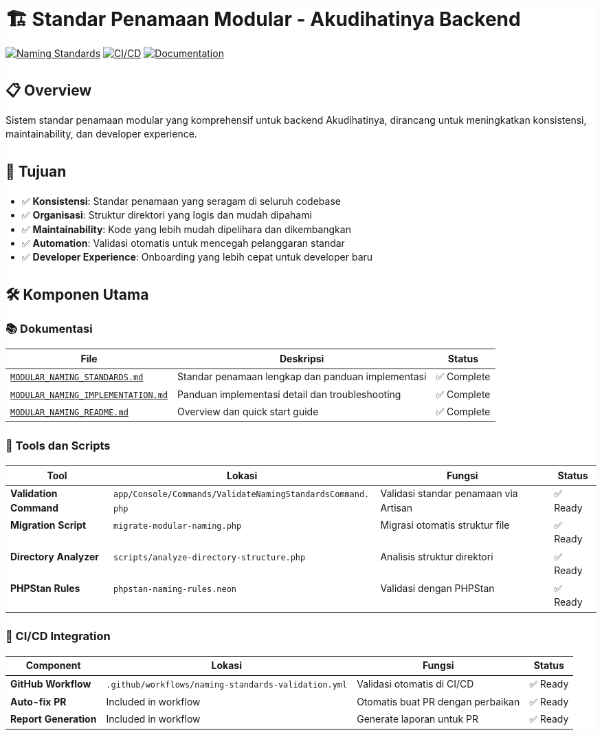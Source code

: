 # 🏗️ Standar Penamaan Modular - Akudihatinya Backend

[![Naming Standards](https://img.shields.io/badge/Naming%20Standards-Compliant-green.svg)](./MODULAR_NAMING_STANDARDS.md)
[![CI/CD](https://img.shields.io/badge/CI%2FCD-Automated-blue.svg)](./.github/workflows/naming-standards-validation.yml)
[![Documentation](https://img.shields.io/badge/Documentation-Complete-brightgreen.svg)](./MODULAR_NAMING_IMPLEMENTATION.md)

## 📋 Overview

Sistem standar penamaan modular yang komprehensif untuk backend Akudihatinya, dirancang untuk meningkatkan konsistensi, maintainability, dan developer experience.

## 🎯 Tujuan

- ✅ **Konsistensi**: Standar penamaan yang seragam di seluruh codebase
- ✅ **Organisasi**: Struktur direktori yang logis dan mudah dipahami
- ✅ **Maintainability**: Kode yang lebih mudah dipelihara dan dikembangkan
- ✅ **Automation**: Validasi otomatis untuk mencegah pelanggaran standar
- ✅ **Developer Experience**: Onboarding yang lebih cepat untuk developer baru

## 🛠️ Komponen Utama

### 📚 Dokumentasi

| File | Deskripsi | Status |
|------|-----------|--------|
| [`MODULAR_NAMING_STANDARDS.md`](./MODULAR_NAMING_STANDARDS.md) | Standar penamaan lengkap dan panduan implementasi | ✅ Complete |
| [`MODULAR_NAMING_IMPLEMENTATION.md`](./MODULAR_NAMING_IMPLEMENTATION.md) | Panduan implementasi detail dan troubleshooting | ✅ Complete |
| [`MODULAR_NAMING_README.md`](./MODULAR_NAMING_README.md) | Overview dan quick start guide | ✅ Complete |

### 🔧 Tools dan Scripts

| Tool | Lokasi | Fungsi | Status |
|------|--------|--------|--------|
| **Validation Command** | `app/Console/Commands/ValidateNamingStandardsCommand.php` | Validasi standar penamaan via Artisan | ✅ Ready |
| **Migration Script** | `migrate-modular-naming.php` | Migrasi otomatis struktur file | ✅ Ready |
| **Directory Analyzer** | `scripts/analyze-directory-structure.php` | Analisis struktur direktori | ✅ Ready |
| **PHPStan Rules** | `phpstan-naming-rules.neon` | Validasi dengan PHPStan | ✅ Ready |

### 🚀 CI/CD Integration

| Component | Lokasi | Fungsi | Status |
|-----------|--------|--------|--------|
| **GitHub Workflow** | `.github/workflows/naming-standards-validation.yml` | Validasi otomatis di CI/CD | ✅ Ready |
| **Auto-fix PR** | Included in workflow | Otomatis buat PR dengan perbaikan | ✅ Ready |
| **Report Generation** | Included in workflow | Generate laporan untuk PR | ✅ Ready |
